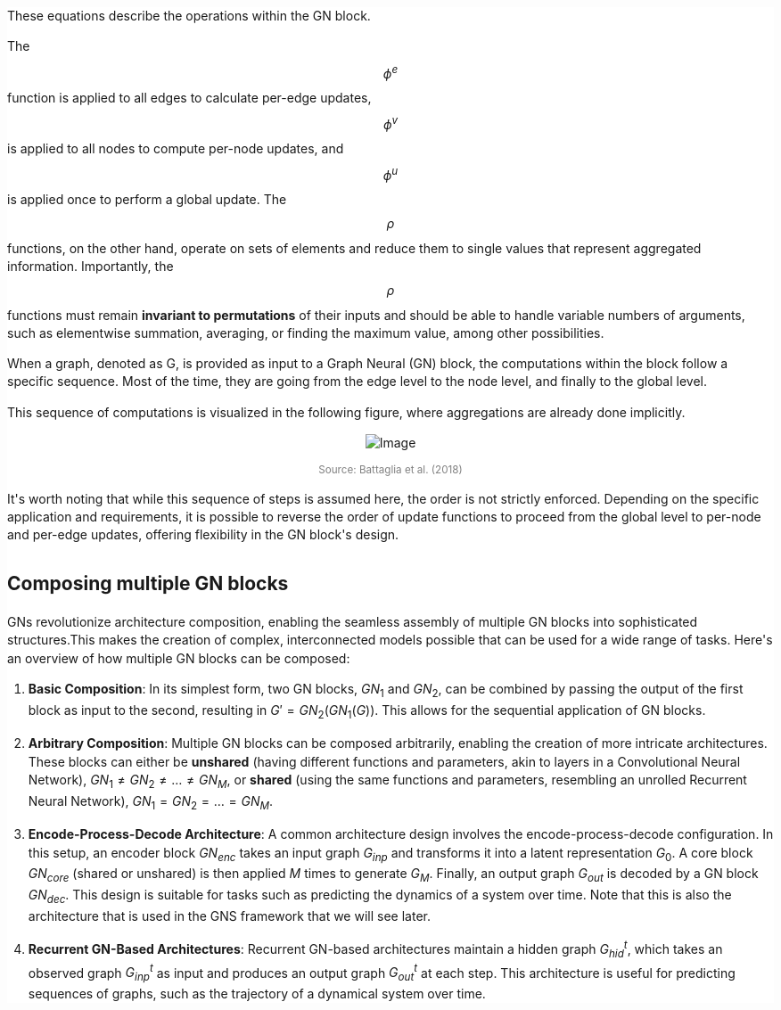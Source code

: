 These equations describe the operations within the GN block. 

The $$\phi^e$$ function is applied to all edges to calculate per-edge updates, $$\phi^v$$ is applied to all nodes to compute per-node updates, and $$\phi^u$$ is applied once to perform a global update. The $$\rho$$ functions, on the other hand, operate on sets of elements and reduce them to single values that represent aggregated information. Importantly, the $$\rho$$ functions must remain **invariant to permutations** of their inputs and should be able to handle variable numbers of arguments, such as elementwise summation, averaging, or finding the maximum value, among other possibilities.

When a graph, denoted as G, is provided as input to a Graph Neural (GN) block, the computations within the block follow a specific sequence. Most of the time, they are going from the edge level to the node level, and finally to the global level. 

This sequence of computations is visualized in the following figure, where aggregations are already done implicitly.


<div style="text-align: center;">
  <img src='https://hasosh.github.io/hasanevci.github.io/images/GN-updates.png' alt="Image">
  <figcaption><p style="color: grey; font-size: smaller;">Source: Battaglia et al. (2018)</p></figcaption>
</div>

It's worth noting that while this sequence of steps is assumed here, the order is not strictly enforced. Depending on the specific application and requirements, it is possible to reverse the order of update functions to proceed from the global level to per-node and per-edge updates, offering flexibility in the GN block's design.


## Composing multiple GN blocks

GNs revolutionize architecture composition, enabling the seamless assembly of multiple GN blocks into sophisticated structures.This makes the creation of complex, interconnected models possible that can be used for a wide range of tasks. Here's an overview of how multiple GN blocks can be composed:

1. **Basic Composition**: In its simplest form, two GN blocks, $GN_1$ and $GN_2$, can be combined by passing the output of the first block as input to the second, resulting in $G' = GN_2(GN_1(G))$. This allows for the sequential application of GN blocks.

2. **Arbitrary Composition**: Multiple GN blocks can be composed arbitrarily, enabling the creation of more intricate architectures. These blocks can either be **unshared** (having different functions and parameters, akin to layers in a Convolutional Neural Network), $GN_1 \neq GN_2 \neq \ldots \neq GN_M$, or **shared** (using the same functions and parameters, resembling an unrolled Recurrent Neural Network), $GN_1 = GN_2 = \ldots = GN_M$.

3. **Encode-Process-Decode Architecture**: A common architecture design involves the encode-process-decode configuration. In this setup, an encoder block $GN_{enc}$ takes an input graph $G_{inp}$ and transforms it into a latent representation $G_0$. A core block $GN_{core}$ (shared or unshared) is then applied $M$ times to generate $G_M$. Finally, an output graph $G_{out}$ is decoded by a GN block $GN_{dec}$. This design is suitable for tasks such as predicting the dynamics of a system over time. Note that this is also the architecture that is used in the GNS framework that we will see later.

4. **Recurrent GN-Based Architectures**: Recurrent GN-based architectures maintain a hidden graph $G_{hid}^t$, which takes an observed graph $G_{inp}^t$ as input and produces an output graph $G_{out}^t$ at each step. This architecture is useful for predicting sequences of graphs, such as the trajectory of a dynamical system over time.
